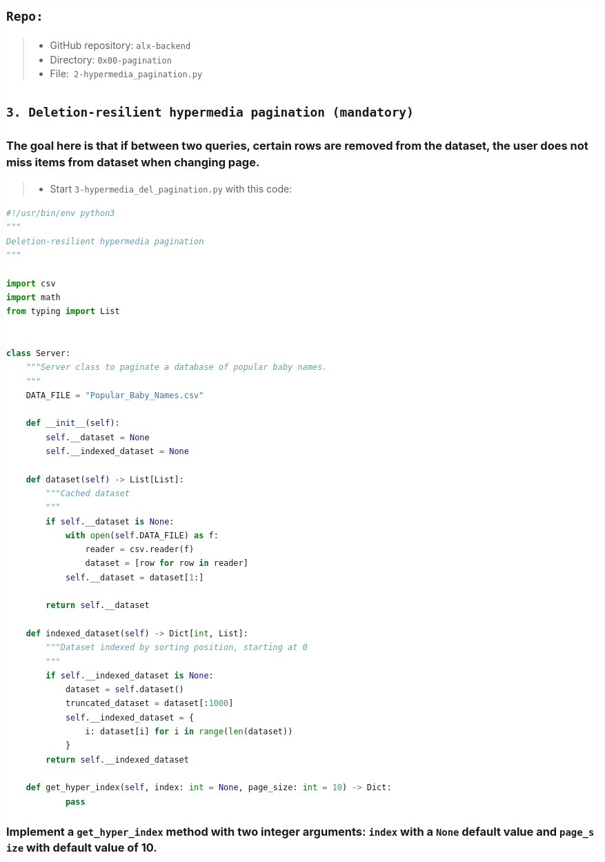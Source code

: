 ## ```Repo:```
>- GitHub repository: ```alx-backend```
>- Directory: ```0x00-pagination```
>- File:``` 2-hypermedia_pagination.py```
   
## ```3. Deletion-resilient hypermedia pagination (mandatory)```
### The goal here is that if between two queries, certain rows are removed from the dataset, the user does not miss items from dataset when changing page.

>- Start ```3-hypermedia_del_pagination.py``` with this code:

```python
#!/usr/bin/env python3
"""
Deletion-resilient hypermedia pagination
"""

import csv
import math
from typing import List


class Server:
    """Server class to paginate a database of popular baby names.
    """
    DATA_FILE = "Popular_Baby_Names.csv"

    def __init__(self):
        self.__dataset = None
        self.__indexed_dataset = None

    def dataset(self) -> List[List]:
        """Cached dataset
        """
        if self.__dataset is None:
            with open(self.DATA_FILE) as f:
                reader = csv.reader(f)
                dataset = [row for row in reader]
            self.__dataset = dataset[1:]

        return self.__dataset

    def indexed_dataset(self) -> Dict[int, List]:
        """Dataset indexed by sorting position, starting at 0
        """
        if self.__indexed_dataset is None:
            dataset = self.dataset()
            truncated_dataset = dataset[:1000]
            self.__indexed_dataset = {
                i: dataset[i] for i in range(len(dataset))
            }
        return self.__indexed_dataset

    def get_hyper_index(self, index: int = None, page_size: int = 10) -> Dict:
            pass
```
### Implement a ```get_hyper_index``` method with two integer arguments: ```index``` with a ```None``` default value and ```page_size``` with default value of 10.
